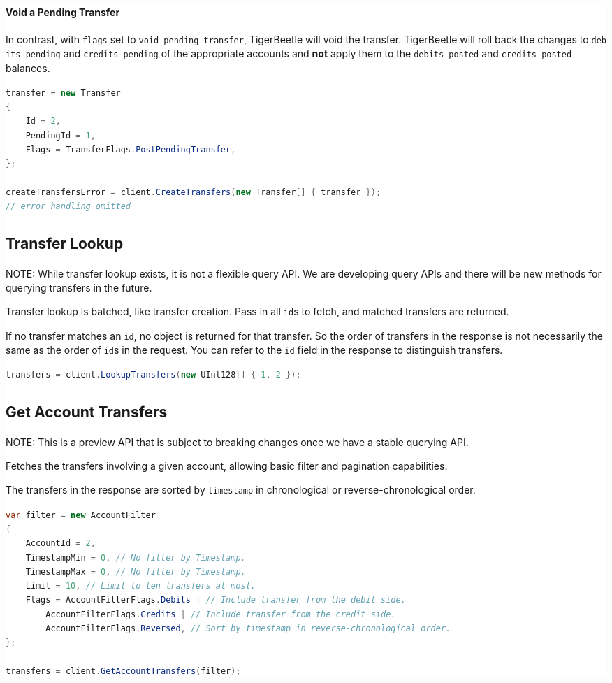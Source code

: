 #### Void a Pending Transfer

In contrast, with `flags` set to `void_pending_transfer`,
TigerBeetle will void the transfer. TigerBeetle will roll
back the changes to `debits_pending` and `credits_pending` of the
appropriate accounts and **not** apply them to the `debits_posted` and
`credits_posted` balances.

```cs
transfer = new Transfer
{
    Id = 2,
    PendingId = 1,
    Flags = TransferFlags.PostPendingTransfer,
};

createTransfersError = client.CreateTransfers(new Transfer[] { transfer });
// error handling omitted
```

## Transfer Lookup

NOTE: While transfer lookup exists, it is not a flexible query API. We
are developing query APIs and there will be new methods for querying
transfers in the future.

Transfer lookup is batched, like transfer creation. Pass in all `id`s to
fetch, and matched transfers are returned.

If no transfer matches an `id`, no object is returned for that
transfer. So the order of transfers in the response is not necessarily
the same as the order of `id`s in the request. You can refer to the
`id` field in the response to distinguish transfers.

```cs
transfers = client.LookupTransfers(new UInt128[] { 1, 2 });
```

## Get Account Transfers

NOTE: This is a preview API that is subject to breaking changes once we have
a stable querying API.

Fetches the transfers involving a given account, allowing basic filter and pagination
capabilities.

The transfers in the response are sorted by `timestamp` in chronological or
reverse-chronological order.

```cs
var filter = new AccountFilter
{
    AccountId = 2,
    TimestampMin = 0, // No filter by Timestamp.
    TimestampMax = 0, // No filter by Timestamp.
    Limit = 10, // Limit to ten transfers at most.
    Flags = AccountFilterFlags.Debits | // Include transfer from the debit side.
        AccountFilterFlags.Credits | // Include transfer from the credit side.
        AccountFilterFlags.Reversed, // Sort by timestamp in reverse-chronological order.
};

transfers = client.GetAccountTransfers(filter);
```
